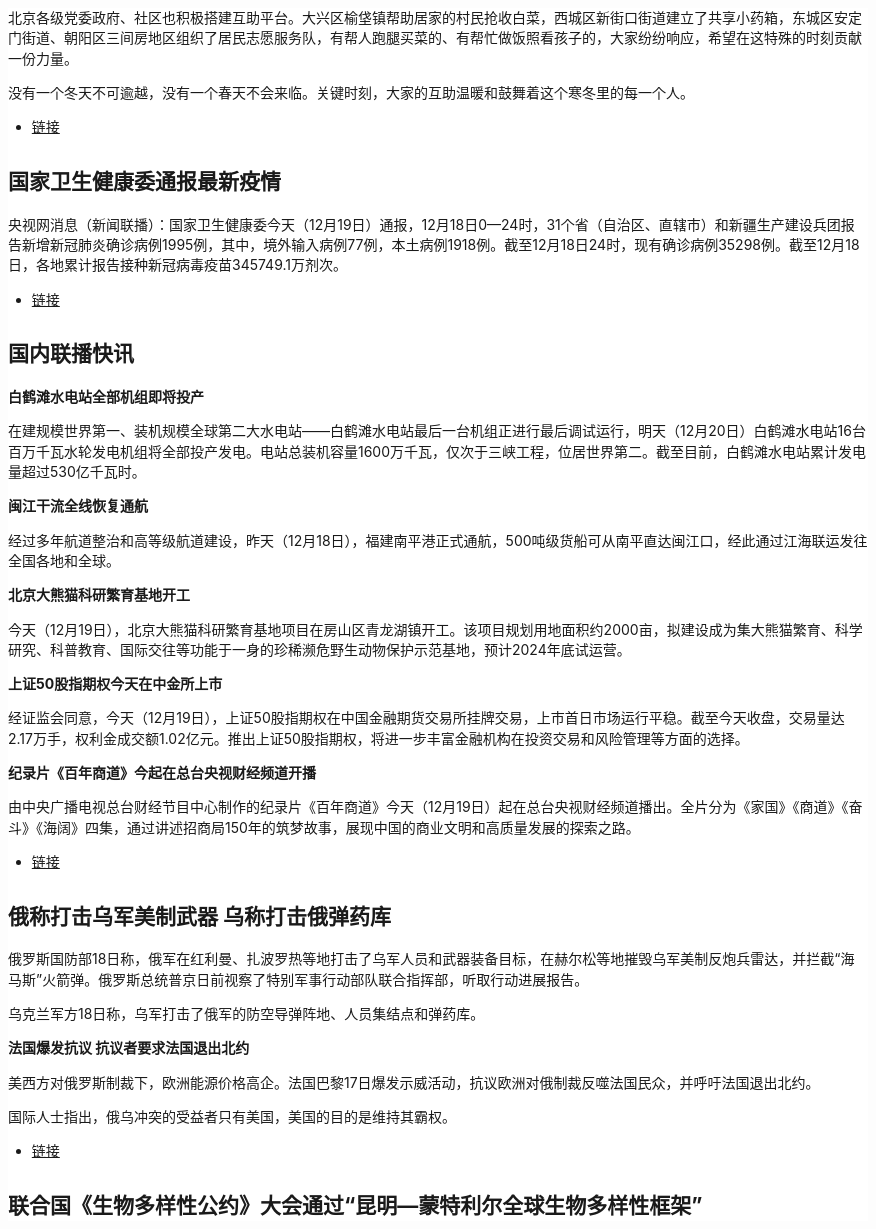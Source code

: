 北京各级党委政府、社区也积极搭建互助平台。大兴区榆垡镇帮助居家的村民抢收白菜，西城区新街口街道建立了共享小药箱，东城区安定门街道、朝阳区三间房地区组织了居民志愿服务队，有帮人跑腿买菜的、有帮忙做饭照看孩子的，大家纷纷响应，希望在这特殊的时刻贡献一份力量。

没有一个冬天不可逾越，没有一个春天不会来临。关键时刻，大家的互助温暖和鼓舞着这个寒冬里的每一个人。

- [链接](https://tv.cctv.com/2022/12/19/VIDEdJATUyS50sJs1tYaqxy4221219.shtml)

## 国家卫生健康委通报最新疫情

央视网消息（新闻联播）：国家卫生健康委今天（12月19日）通报，12月18日0—24时，31个省（自治区、直辖市）和新疆生产建设兵团报告新增新冠肺炎确诊病例1995例，其中，境外输入病例77例，本土病例1918例。截至12月18日24时，现有确诊病例35298例。截至12月18日，各地累计报告接种新冠病毒疫苗345749.1万剂次。

- [链接](https://tv.cctv.com/2022/12/19/VIDEu1YYDRVMcA8OCWFAmWRv221219.shtml)

## 国内联播快讯

**白鹤滩水电站全部机组即将投产**

在建规模世界第一、装机规模全球第二大水电站——白鹤滩水电站最后一台机组正进行最后调试运行，明天（12月20日）白鹤滩水电站16台百万千瓦水轮发电机组将全部投产发电。电站总装机容量1600万千瓦，仅次于三峡工程，位居世界第二。截至目前，白鹤滩水电站累计发电量超过530亿千瓦时。

**闽江干流全线恢复通航**

经过多年航道整治和高等级航道建设，昨天（12月18日），福建南平港正式通航，500吨级货船可从南平直达闽江口，经此通过江海联运发往全国各地和全球。

**北京大熊猫科研繁育基地开工**

今天（12月19日），北京大熊猫科研繁育基地项目在房山区青龙湖镇开工。该项目规划用地面积约2000亩，拟建设成为集大熊猫繁育、科学研究、科普教育、国际交往等功能于一身的珍稀濒危野生动物保护示范基地，预计2024年底试运营。

**上证50股指期权今天在中金所上市**

经证监会同意，今天（12月19日），上证50股指期权在中国金融期货交易所挂牌交易，上市首日市场运行平稳。截至今天收盘，交易量达2.17万手，权利金成交额1.02亿元。推出上证50股指期权，将进一步丰富金融机构在投资交易和风险管理等方面的选择。

**纪录片《百年商道》今起在总台央视财经频道开播**

由中央广播电视总台财经节目中心制作的纪录片《百年商道》今天（12月19日）起在总台央视财经频道播出。全片分为《家国》《商道》《奋斗》《海阔》四集，通过讲述招商局150年的筑梦故事，展现中国的商业文明和高质量发展的探索之路。

- [链接](https://tv.cctv.com/2022/12/19/VIDEyGlRPbeI3tJVArqFIChK221219.shtml)

## 俄称打击乌军美制武器 乌称打击俄弹药库

俄罗斯国防部18日称，俄军在红利曼、扎波罗热等地打击了乌军人员和武器装备目标，在赫尔松等地摧毁乌军美制反炮兵雷达，并拦截“海马斯”火箭弹。俄罗斯总统普京日前视察了特别军事行动部队联合指挥部，听取行动进展报告。

乌克兰军方18日称，乌军打击了俄军的防空导弹阵地、人员集结点和弹药库。

**法国爆发抗议 抗议者要求法国退出北约**

美西方对俄罗斯制裁下，欧洲能源价格高企。法国巴黎17日爆发示威活动，抗议欧洲对俄制裁反噬法国民众，并呼吁法国退出北约。

国际人士指出，俄乌冲突的受益者只有美国，美国的目的是维持其霸权。

- [链接](https://tv.cctv.com/2022/12/19/VIDE1ztZKCzvSwMqq5l58OXY221219.shtml)

## 联合国《生物多样性公约》大会通过“昆明—蒙特利尔全球生物多样性框架”
